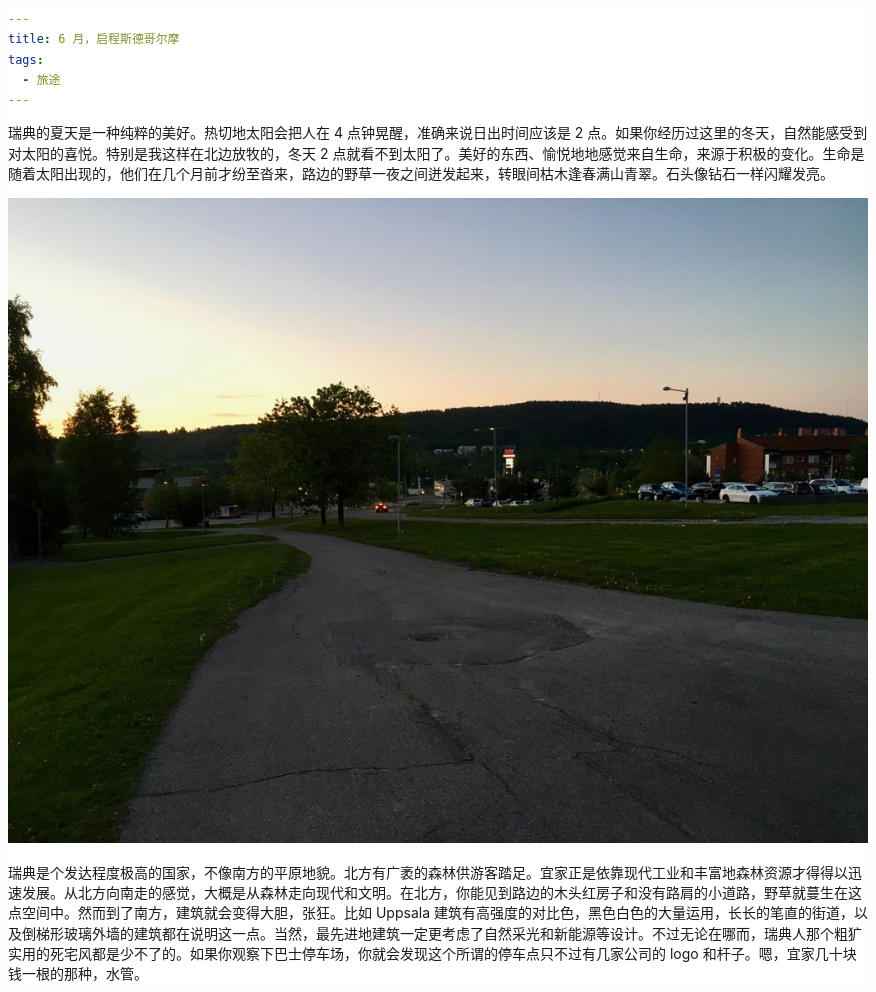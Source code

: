 ```yaml
---
title: 6 月，启程斯德哥尔摩
tags:
  - 旅途
---
```


瑞典的夏天是一种纯粹的美好。热切地太阳会把人在 4 点钟晃醒，准确来说日出时间应该是 2 点。如果你经历过这里的冬天，自然能感受到对太阳的喜悦。特别是我这样在北边放牧的，冬天 2 点就看不到太阳了。美好的东西、愉悦地地感觉来自生命，来源于积极的变化。生命是随着太阳出现的，他们在几个月前才纷至沓来，路边的野草一夜之间迸发起来，转眼间枯木逢春满山青翠。石头像钻石一样闪耀发亮。


<img src="/assets/images/2017/sv-night.jpg">


瑞典是个发达程度极高的国家，不像南方的平原地貌。北方有广袤的森林供游客踏足。宜家正是依靠现代工业和丰富地森林资源才得得以迅速发展。从北方向南走的感觉，大概是从森林走向现代和文明。在北方，你能见到路边的木头红房子和没有路肩的小道路，野草就蔓生在这点空间中。然而到了南方，建筑就会变得大胆，张狂。比如 Uppsala 建筑有高强度的对比色，黑色白色的大量运用，长长的笔直的街道，以及倒梯形玻璃外墙的建筑都在说明这一点。当然，最先进地建筑一定更考虑了自然采光和新能源等设计。不过无论在哪而，瑞典人那个粗犷实用的死宅风都是少不了的。如果你观察下巴士停车场，你就会发现这个所谓的停车点只不过有几家公司的 logo 和杆子。嗯，宜家几十块钱一根的那种，水管。

